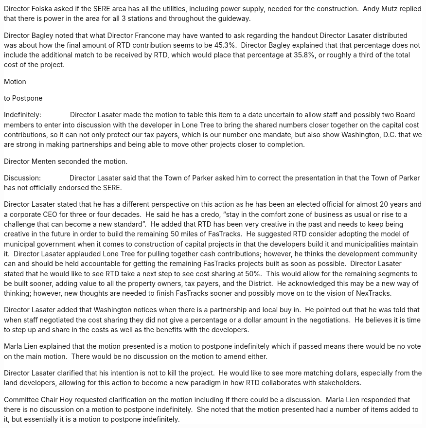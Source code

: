 Director Folska asked if the SERE area has all the utilities, including power supply, needed for the construction.  Andy Mutz replied that there is power in the area for all 3 stations and throughout the guideway.

Director Bagley noted that what Director Francone may have wanted to ask regarding the handout Director Lasater distributed was about how the final amount of RTD contribution seems to be 45.3%.  Director Bagley explained that that percentage does not include the additional match to be received by RTD, which would place that percentage at 35.8%, or roughly a third of the total cost of the project.

Motion

to Postpone

Indefinitely:               Director Lasater made the motion to table this item to a date uncertain to allow staff and possibly two Board members to enter into discussion with the developer in Lone Tree to bring the shared numbers closer together on the capital cost contributions, so it can not only protect our tax payers, which is our number one mandate, but also show Washington, D.C. that we are strong in making partnerships and being able to move other projects closer to completion.

Director Menten seconded the motion.

Discussion:               Director Lasater said that the Town of Parker asked him to correct the presentation in that the Town of Parker has not officially endorsed the SERE.

Director Lasater stated that he has a different perspective on this action as he has been an elected official for almost 20 years and a corporate CEO for three or four decades.  He said he has a credo, “stay in the comfort zone of business as usual or rise to a challenge that can become a new standard”.  He added that RTD has been very creative in the past and needs to keep being creative in the future in order to build the remaining 50 miles of FasTracks.  He suggested RTD consider adopting the model of municipal government when it comes to construction of capital projects in that the developers build it and municipalities maintain it.  Director Lasater applauded Lone Tree for pulling together cash contributions; however, he thinks the development community can and should be held accountable for getting the remaining FasTracks projects built as soon as possible.  Director Lasater stated that he would like to see RTD take a next step to see cost sharing at 50%.  This would allow for the remaining segments to be built sooner, adding value to all the property owners, tax payers, and the District.  He acknowledged this may be a new way of thinking; however, new thoughts are needed to finish FasTracks sooner and possibly move on to the vision of NexTracks.

Director Lasater added that Washington notices when there is a partnership and local buy in.  He pointed out that he was told that when staff negotiated the cost sharing they did not give a percentage or a dollar amount in the negotiations.  He believes it is time to step up and share in the costs as well as the benefits with the developers.

Marla Lien explained that the motion presented is a motion to postpone indefinitely which if passed means there would be no vote on the main motion.  There would be no discussion on the motion to amend either.

Director Lasater clarified that his intention is not to kill the project.  He would like to see more matching dollars, especially from the land developers, allowing for this action to become a new paradigm in how RTD collaborates with stakeholders.

Committee Chair Hoy requested clarification on the motion including if there could be a discussion.  Marla Lien responded that there is no discussion on a motion to postpone indefinitely.  She noted that the motion presented had a number of items added to it, but essentially it is a motion to postpone indefinitely.
